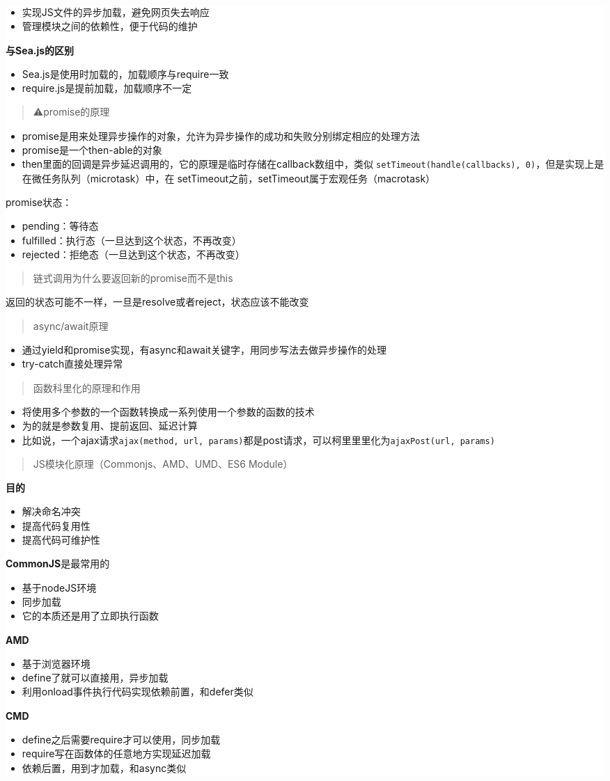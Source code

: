 - 实现JS⽂件的异步加载，避免⽹⻚失去响应
- 管理模块之间的依赖性，便于代码的维护

**与Sea.js的区别**

- Sea.js是使用时加载的，加载顺序与require一致
- require.js是提前加载，加载顺序不一定


> ⚠️promise的原理

- promise是⽤来处理异步操作的对象，允许为异步操作的成功和失败分别绑定相应的处理方法
- promise是⼀个then-able的对象
- then⾥⾯的回调是异步延迟调用的，它的原理是临时存储在callback数组中，类似
`setTimeout(handle(callbacks), 0)`，但是实现上是在微任务队列（microtask）中，在
setTimeout之前，setTimeout属于宏观任务（macrotask）

promise状态：
- pending：等待态
- fulfilled：执⾏态（⼀旦达到这个状态，不再改变）
- rejected：拒绝态（⼀旦达到这个状态，不再改变）

> 链式调用为什么要返回新的promise⽽不是this

返回的状态可能不⼀样，⼀旦是resolve或者reject，状态应该不能改变

> async/await原理

- 通过yield和promise实现，有async和await关键字，⽤同步写法去做异步操作的处理
- try-catch直接处理异常

> 函数科里化的原理和作用

- 将使用多个参数的一个函数转换成一系列使⽤⼀个参数的函数的技术
- 为的就是参数复用、提前返回、延迟计算
- 比如说，⼀个ajax请求`ajax(method, url, params)`都是post请求，可以柯⾥里里化为`ajaxPost(url, params)`

> JS模块化原理（Commonjs、AMD、UMD、ES6 Module）

**目的**

- 解决命名冲突
- 提高代码复用性
- 提高代码可维护性

**CommonJS**是最常用的

- 基于nodeJS环境
- 同步加载
- 它的本质还是用了立即执行函数

**AMD**
- 基于浏览器环境
- define了就可以直接用，异步加载
- 利⽤onload事件执行代码实现依赖前置，和defer类似

**CMD**

- define之后需要require才可以使用，同步加载
- require写在函数体的任意地方实现延迟加载
- 依赖后置，⽤到才加载，和async类似
